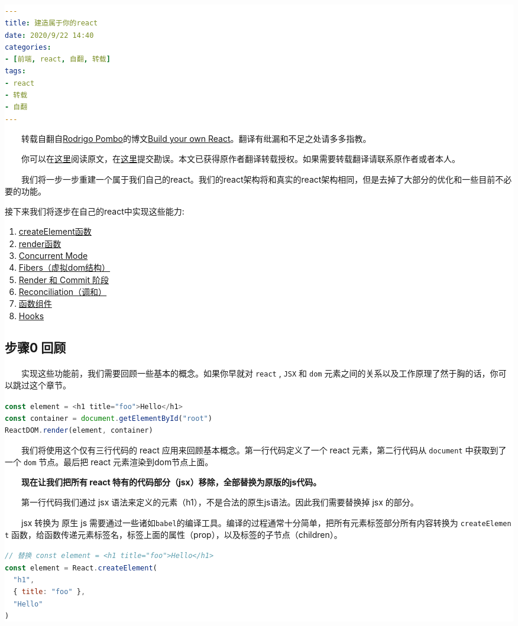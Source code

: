 ```yaml
---
title: 建造属于你的react
date: 2020/9/22 14:40
categories:
- [前端, react, 自翻, 转载]
tags:
- react
- 转载
- 自翻
---
```

&emsp;&emsp;转载自翻自[Rodrigo Pombo](https://twitter.com/pomber)的博文[Build your own React](https://pomb.us/build-your-own-react/)。翻译有纰漏和不足之处请多多指教。

&emsp;&emsp;你可以在[这里](https://www.tangdingblog.cn/blog/react/buildyourownreact-2020-09-22/)阅读原文，在[这里](https://github.com/tangdingga1/personal-blog/issues)提交勘误。本文已获得原作者翻译转载授权。如果需要转载翻译请联系原作者或者本人。

&emsp;&emsp;我们将一步一步重建一个属于我们自己的react。我们的react架构将和真实的react架构相同，但是去掉了大部分的优化和一些目前不必要的功能。

接下来我们将逐步在自己的react中实现这些能力:
1. [createElement函数](#createElement)
2. [render函数](#render)
3. [Concurrent Mode](#concurrent)
4. [Fibers（虚拟dom结构）](#fiber)
5. [Render 和 Commit 阶段](#renderandcommit)
6. [Reconciliation（调和）](#reconciliation)
7. [函数组件](#functionalComponent)
8. [Hooks](#hooks)


## 步骤0 回顾
&emsp;&emsp;实现这些功能前，我们需要回顾一些基本的概念。如果你早就对 `react` , `JSX` 和 `dom` 元素之间的关系以及工作原理了然于胸的话，你可以跳过这个章节。


```javascript
const element = <h1 title="foo">Hello</h1>
const container = document.getElementById("root")
ReactDOM.render(element, container)
```

&emsp;&emsp;我们将使用这个仅有三行代码的 react 应用来回顾基本概念。第一行代码定义了一个 react 元素，第二行代码从 `document` 中获取到了一个 `dom` 节点。最后把 react 元素渲染到dom节点上面。

&emsp;&emsp;**现在让我们把所有 react 特有的代码部分（jsx）移除，全部替换为原版的js代码。**

&emsp;&emsp;第一行代码我们通过 jsx 语法来定义的元素（h1），不是合法的原生js语法。因此我们需要替换掉 jsx 的部分。

&emsp;&emsp;jsx 转换为 原生 js 需要通过一些诸如`babel`的编译工具。编译的过程通常十分简单，把所有元素标签部分所有内容转换为 `createElement` 函数，给函数传递元素标签名，标签上面的属性（prop），以及标签的子节点（children）。


```javascript
// 替换 const element = <h1 title="foo">Hello</h1>
const element = React.createElement(
  "h1",
  { title: "foo" },
  "Hello"
)
```
